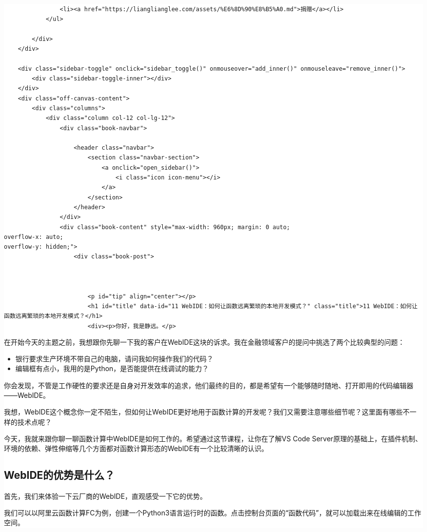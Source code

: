                     <li><a href="https://lianglianglee.com/assets/%E6%8D%90%E8%B5%A0.md">捐赠</a></li>
                </ul>

            </div>
        </div>

        <div class="sidebar-toggle" onclick="sidebar_toggle()" onmouseover="add_inner()" onmouseleave="remove_inner()">
            <div class="sidebar-toggle-inner"></div>
        </div>
        <div class="off-canvas-content">
            <div class="columns">
                <div class="column col-12 col-lg-12">
                    <div class="book-navbar">
                        
                        <header class="navbar">
                            <section class="navbar-section">
                                <a onclick="open_sidebar()">
                                    <i class="icon icon-menu"></i>
                                </a>
                            </section>
                        </header>
                    </div>
                    <div class="book-content" style="max-width: 960px; margin: 0 auto;
    overflow-x: auto;
    overflow-y: hidden;">
                        <div class="book-post">
                            
                            
                            
                            <p id="tip" align="center"></p>
                            <h1 id="title" data-id="11 WebIDE：如何让函数远离繁琐的本地开发模式？" class="title">11 WebIDE：如何让函数远离繁琐的本地开发模式？</h1>
                            <div><p>你好，我是静远。</p>

<p>在开始今天的主题之前，我想跟你先聊一下我的客户在WebIDE这块的诉求。我在金融领域客户的提问中挑选了两个比较典型的问题：</p>

<ul>
<li>银行要求生产环境不带自己的电脑，请问我如何操作我们的代码？</li>
<li>编辑框有点小，我用的是Python，是否能提供在线调试的能力？</li>
</ul>

<p>你会发现，不管是工作硬性的要求还是自身对开发效率的追求，他们最终的目的，都是希望有一个能够随时随地、打开即用的代码编辑器——WebIDE。</p>

<p>我想，WebIDE这个概念你一定不陌生，但如何让WebIDE更好地用于函数计算的开发呢？我们又需要注意哪些细节呢？这里面有哪些不一样的技术点呢？</p>

<p>今天，我就来跟你聊一聊函数计算中WebIDE是如何工作的。希望通过这节课程，让你在了解VS Code Server原理的基础上，在插件机制、环境的依赖、弹性伸缩等几个方面都对函数计算形态的WebIDE有一个比较清晰的认识。</p>

<h2 id="webide的优势是什么">WebIDE的优势是什么？</h2>

<p>首先，我们来体验一下云厂商的WebIDE，直观感受一下它的优势。</p>

<p>我们可以以阿里云函数计算FC为例，创建一个Python3语言运行时的函数。点击控制台页面的“函数代码”，就可以加载出来在线编辑的工作空间。</p>
